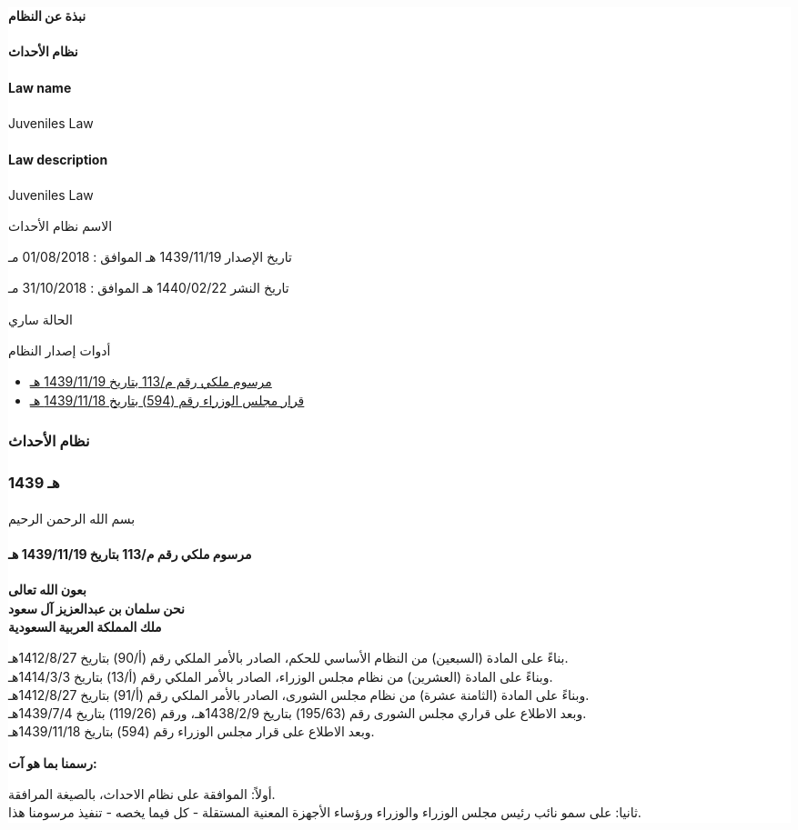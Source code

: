 #### نبذة عن النظام

**نظام الأحداث**

  


#### Law name

Juveniles Law 

#### Law description

Juveniles Law 


الاسم نظام الأحداث

تاريخ الإصدار 1439/11/19 هـ الموافق : 01/08/2018 مـ

تاريخ النشر 1440/02/22 هـ الموافق : 31/10/2018 مـ 

الحالة ساري

أدوات إصدار النظام

  * [مرسوم ملكي رقم م/113 بتاريخ 1439/11/19 هـ](/BoeLaws/Laws/Viewer/cd3fe53a-f105-4fd2-a088-aa3800de7287?lawId=4ec27eee-f917-408c-85eb-a9f6011ea426)
  * [قرار مجلس الوزراء رقم (594) بتاريخ 1439/11/18 هـ](/BoeLaws/Laws/Viewer/68cb4b2f-eaac-49df-9e93-a9f6011ea42f?lawId=4ec27eee-f917-408c-85eb-a9f6011ea426)




### نظام الأحداث

### 1439 هـ

بسم الله الرحمن الرحيم

#### مرسوم ملكي رقم م/113 بتاريخ 1439/11/19 هـ

**بعون الله تعالى  
نحن سلمان بن عبدالعزيز آل سعود  
ملك المملكة العربية السعودية**

بناءً على المادة (السبعين) من النظام الأساسي للحكم، الصادر بالأمر الملكي رقم (أ/90) بتاريخ 1412/8/27هـ.  
وبناءً على المادة (العشرين) من نظام مجلس الوزراء، الصادر بالأمر الملكي رقم (أ/13) بتاريخ 1414/3/3هـ.  
وبناءً على المادة (الثامنة عشرة) من نظام مجلس الشورى، الصادر بالأمر الملكي رقم (أ/91) بتاريخ 1412/8/27هـ.  
وبعد الاطلاع على قراري مجلس الشورى رقم (195/63) بتاريخ 1438/2/9هـ، ورقم (119/26) بتاريخ 1439/7/4هـ.  
وبعد الاطلاع على قرار مجلس الوزراء رقم (594) بتاريخ 1439/11/18هـ.

**رسمنا بما هو آت:**

أولاً: الموافقة على نظام الاحداث، بالصيغة المرافقة.  
ثانيا: على سمو نائب رئيس مجلس الوزراء والوزراء ورؤساء الأجهزة المعنية المستقلة - كل فيما يخصه - تنفيذ مرسومنا هذا.
